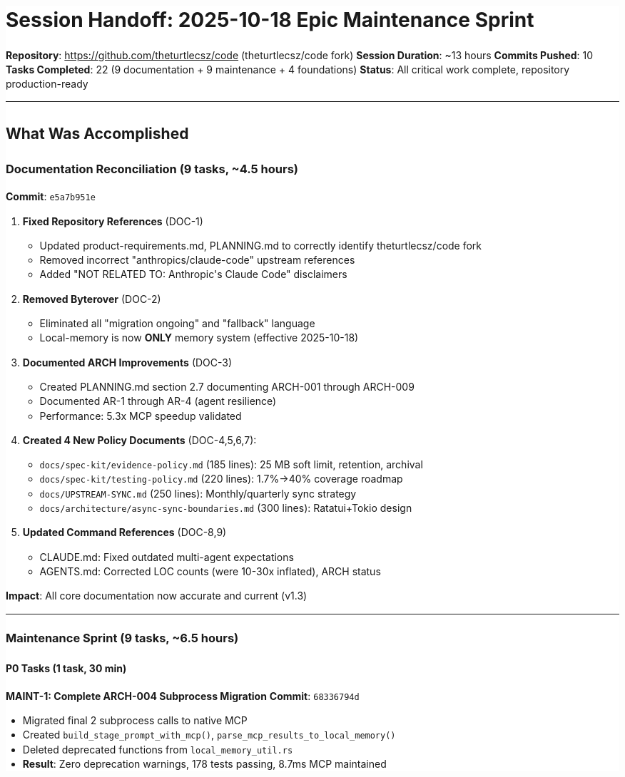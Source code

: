 # Session Handoff: 2025-10-18 Epic Maintenance Sprint

**Repository**: https://github.com/theturtlecsz/code (theturtlecsz/code fork)
**Session Duration**: ~13 hours
**Commits Pushed**: 10
**Tasks Completed**: 22 (9 documentation + 9 maintenance + 4 foundations)
**Status**: All critical work complete, repository production-ready

---

## What Was Accomplished

### Documentation Reconciliation (9 tasks, ~4.5 hours)
**Commit**: `e5a7b951e`

1. **Fixed Repository References** (DOC-1)
   - Updated product-requirements.md, PLANNING.md to correctly identify theturtlecsz/code fork
   - Removed incorrect "anthropics/claude-code" upstream references
   - Added "NOT RELATED TO: Anthropic's Claude Code" disclaimers

2. **Removed Byterover** (DOC-2)
   - Eliminated all "migration ongoing" and "fallback" language
   - Local-memory is now **ONLY** memory system (effective 2025-10-18)

3. **Documented ARCH Improvements** (DOC-3)
   - Created PLANNING.md section 2.7 documenting ARCH-001 through ARCH-009
   - Documented AR-1 through AR-4 (agent resilience)
   - Performance: 5.3x MCP speedup validated

4. **Created 4 New Policy Documents** (DOC-4,5,6,7):
   - `docs/spec-kit/evidence-policy.md` (185 lines): 25 MB soft limit, retention, archival
   - `docs/spec-kit/testing-policy.md` (220 lines): 1.7%→40% coverage roadmap
   - `docs/UPSTREAM-SYNC.md` (250 lines): Monthly/quarterly sync strategy
   - `docs/architecture/async-sync-boundaries.md` (300 lines): Ratatui+Tokio design

5. **Updated Command References** (DOC-8,9)
   - CLAUDE.md: Fixed outdated multi-agent expectations
   - AGENTS.md: Corrected LOC counts (were 10-30x inflated), ARCH status

**Impact**: All core documentation now accurate and current (v1.3)

---

### Maintenance Sprint (9 tasks, ~6.5 hours)

#### P0 Tasks (1 task, 30 min)

**MAINT-1: Complete ARCH-004 Subprocess Migration**
**Commit**: `68336794d`
- Migrated final 2 subprocess calls to native MCP
- Created `build_stage_prompt_with_mcp()`, `parse_mcp_results_to_local_memory()`
- Deleted deprecated functions from `local_memory_util.rs`
- **Result**: Zero deprecation warnings, 178 tests passing, 8.7ms MCP maintained
